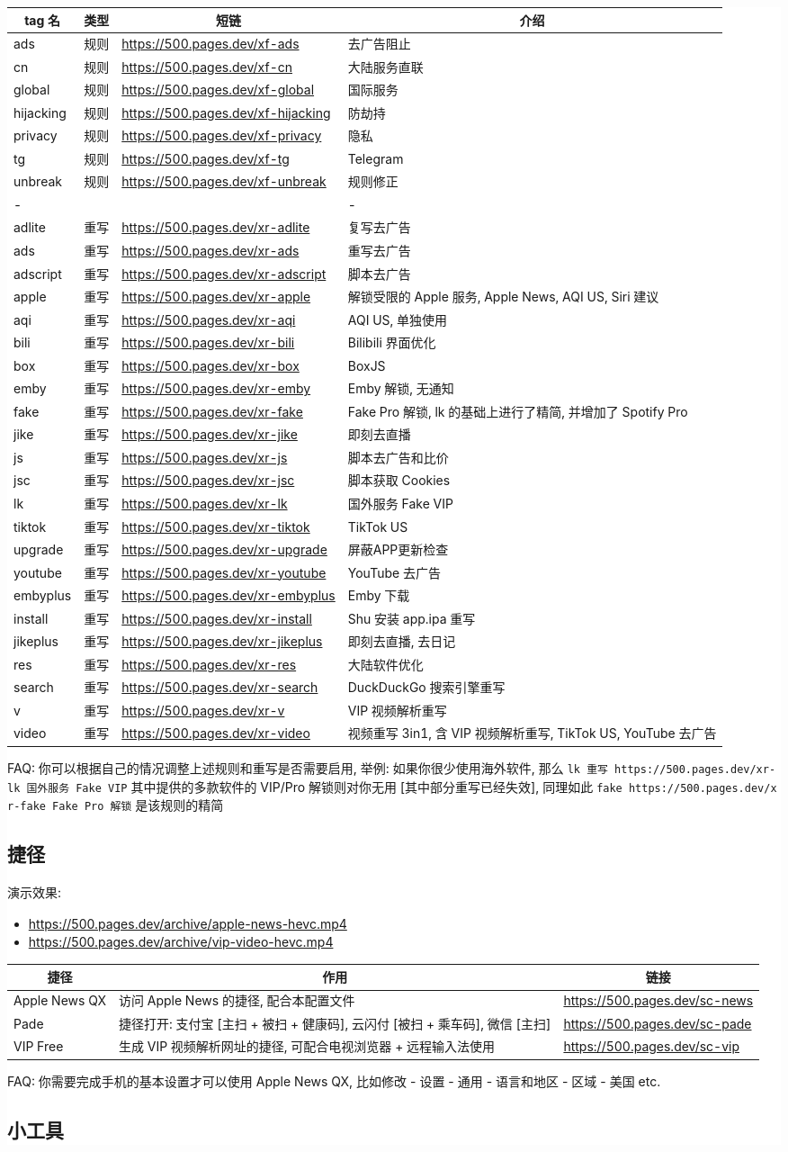 tag 名|类型|短链|介绍
-|-|-|-
ads|规则|https://500.pages.dev/xf-ads|去广告阻止
cn|规则|https://500.pages.dev/xf-cn|大陆服务直联
global|规则|https://500.pages.dev/xf-global|国际服务
hijacking|规则|https://500.pages.dev/xf-hijacking|防劫持
privacy|规则|https://500.pages.dev/xf-privacy|隐私
tg|规则|https://500.pages.dev/xf-tg|Telegram
unbreak|规则|https://500.pages.dev/xf-unbreak|规则修正
-|||-
adlite|重写|https://500.pages.dev/xr-adlite|复写去广告
ads|重写|https://500.pages.dev/xr-ads|重写去广告
adscript|重写|https://500.pages.dev/xr-adscript|脚本去广告
apple|重写|https://500.pages.dev/xr-apple|解锁受限的 Apple 服务, Apple News, AQI US, Siri 建议
aqi|重写|https://500.pages.dev/xr-aqi|AQI US, 单独使用
bili|重写|https://500.pages.dev/xr-bili|Bilibili 界面优化
box|重写|https://500.pages.dev/xr-box|BoxJS
emby|重写|https://500.pages.dev/xr-emby|Emby 解锁, 无通知
fake|重写|https://500.pages.dev/xr-fake|Fake Pro 解锁, lk 的基础上进行了精简, 并增加了 Spotify Pro
jike|重写|https://500.pages.dev/xr-jike|即刻去直播
js|重写|https://500.pages.dev/xr-js|脚本去广告和比价
jsc|重写|https://500.pages.dev/xr-jsc|脚本获取 Cookies
lk|重写|https://500.pages.dev/xr-lk|国外服务 Fake VIP
tiktok|重写|https://500.pages.dev/xr-tiktok|TikTok US
upgrade|重写|https://500.pages.dev/xr-upgrade|屏蔽APP更新检查
youtube|重写|https://500.pages.dev/xr-youtube|YouTube 去广告
embyplus|重写|https://500.pages.dev/xr-embyplus|Emby 下载
install|重写|https://500.pages.dev/xr-install|Shu 安装 app.ipa 重写
jikeplus|重写|https://500.pages.dev/xr-jikeplus|即刻去直播, 去日记
res|重写|https://500.pages.dev/xr-res|大陆软件优化
search|重写|https://500.pages.dev/xr-search|DuckDuckGo 搜索引擎重写
v|重写|https://500.pages.dev/xr-v|VIP 视频解析重写
video|重写|https://500.pages.dev/xr-video|视频重写 3in1, 含 VIP 视频解析重写, TikTok US, YouTube 去广告

FAQ: 你可以根据自己的情况调整上述规则和重写是否需要启用, 举例: 如果你很少使用海外软件, 那么 ```lk 重写 https://500.pages.dev/xr-lk 国外服务 Fake VIP``` 其中提供的多款软件的 VIP/Pro 解锁则对你无用 [其中部分重写已经失效], 同理如此 ```fake https://500.pages.dev/xr-fake Fake Pro 解锁``` 是该规则的精简

## 捷径

演示效果:
- https://500.pages.dev/archive/apple-news-hevc.mp4
- https://500.pages.dev/archive/vip-video-hevc.mp4

捷径|作用|链接
-|-|-
Apple News QX|访问 Apple News 的捷径, 配合本配置文件|https://500.pages.dev/sc-news
Pade|捷径打开: 支付宝 [主扫 + 被扫 + 健康码], 云闪付 [被扫 + 乘车码], 微信 [主扫]|https://500.pages.dev/sc-pade
VIP Free|生成 VIP 视频解析网址的捷径, 可配合电视浏览器 + 远程输入法使用|https://500.pages.dev/sc-vip

FAQ: 你需要完成手机的基本设置才可以使用 Apple News QX, 比如修改 - 设置 - 通用 - 语言和地区 - 区域 - 美国 etc.

## 小工具
